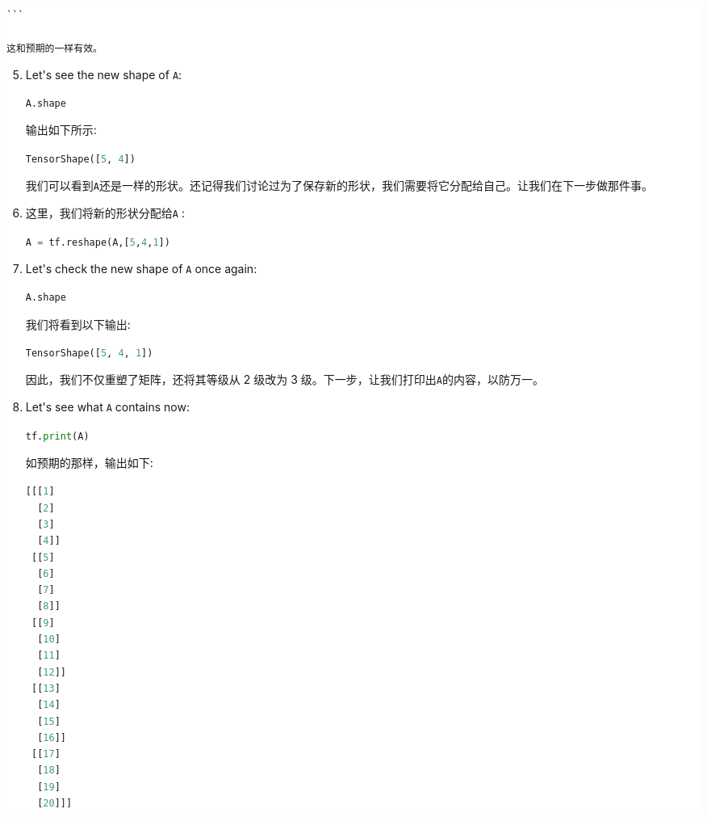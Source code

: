     ```

    这和预期的一样有效。

5.  Let's see the new shape of `A`:

    ```py
    A.shape
    ```

    输出如下所示:

    ```py
    TensorShape([5, 4])
    ```

    我们可以看到`A`还是一样的形状。还记得我们讨论过为了保存新的形状，我们需要将它分配给自己。让我们在下一步做那件事。

6.  这里，我们将新的形状分配给`A` :

    ```py
    A = tf.reshape(A,[5,4,1])
    ```

7.  Let's check the new shape of `A` once again:

    ```py
    A.shape
    ```

    我们将看到以下输出:

    ```py
    TensorShape([5, 4, 1])
    ```

    因此，我们不仅重塑了矩阵，还将其等级从 2 级改为 3 级。下一步，让我们打印出`A`的内容，以防万一。

8.  Let's see what `A` contains now:

    ```py
    tf.print(A)
    ```

    如预期的那样，输出如下:

    ```py
    [[[1]
      [2]
      [3]
      [4]]
     [[5]
      [6]
      [7]
      [8]]
     [[9]
      [10]
      [11]
      [12]]
     [[13]
      [14]
      [15]
      [16]]
     [[17]
      [18]
      [19]
      [20]]]
    ```
